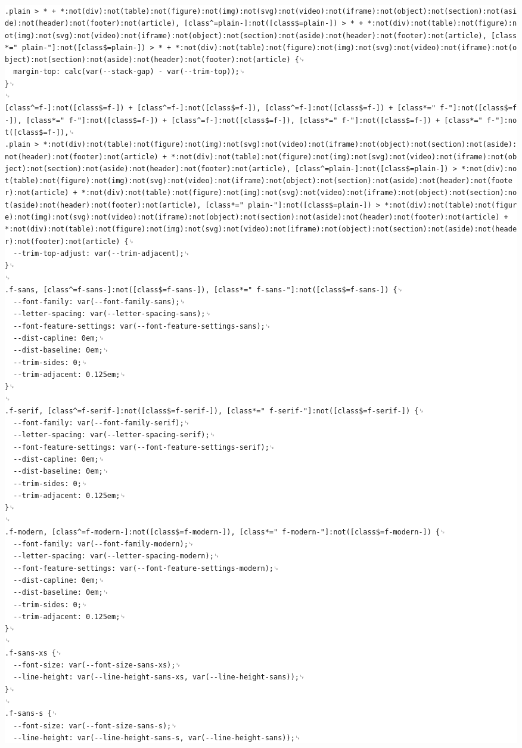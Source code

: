     .plain > * + *:not(div):not(table):not(figure):not(img):not(svg):not(video):not(iframe):not(object):not(section):not(aside):not(header):not(footer):not(article), [class^=plain-]:not([class$=plain-]) > * + *:not(div):not(table):not(figure):not(img):not(svg):not(video):not(iframe):not(object):not(section):not(aside):not(header):not(footer):not(article), [class*=" plain-"]:not([class$=plain-]) > * + *:not(div):not(table):not(figure):not(img):not(svg):not(video):not(iframe):not(object):not(section):not(aside):not(header):not(footer):not(article) {␊
      margin-top: calc(var(--stack-gap) - var(--trim-top));␊
    }␊
    ␊
    [class^=f-]:not([class$=f-]) + [class^=f-]:not([class$=f-]), [class^=f-]:not([class$=f-]) + [class*=" f-"]:not([class$=f-]), [class*=" f-"]:not([class$=f-]) + [class^=f-]:not([class$=f-]), [class*=" f-"]:not([class$=f-]) + [class*=" f-"]:not([class$=f-]),␊
    .plain > *:not(div):not(table):not(figure):not(img):not(svg):not(video):not(iframe):not(object):not(section):not(aside):not(header):not(footer):not(article) + *:not(div):not(table):not(figure):not(img):not(svg):not(video):not(iframe):not(object):not(section):not(aside):not(header):not(footer):not(article), [class^=plain-]:not([class$=plain-]) > *:not(div):not(table):not(figure):not(img):not(svg):not(video):not(iframe):not(object):not(section):not(aside):not(header):not(footer):not(article) + *:not(div):not(table):not(figure):not(img):not(svg):not(video):not(iframe):not(object):not(section):not(aside):not(header):not(footer):not(article), [class*=" plain-"]:not([class$=plain-]) > *:not(div):not(table):not(figure):not(img):not(svg):not(video):not(iframe):not(object):not(section):not(aside):not(header):not(footer):not(article) + *:not(div):not(table):not(figure):not(img):not(svg):not(video):not(iframe):not(object):not(section):not(aside):not(header):not(footer):not(article) {␊
      --trim-top-adjust: var(--trim-adjacent);␊
    }␊
    ␊
    .f-sans, [class^=f-sans-]:not([class$=f-sans-]), [class*=" f-sans-"]:not([class$=f-sans-]) {␊
      --font-family: var(--font-family-sans);␊
      --letter-spacing: var(--letter-spacing-sans);␊
      --font-feature-settings: var(--font-feature-settings-sans);␊
      --dist-capline: 0em;␊
      --dist-baseline: 0em;␊
      --trim-sides: 0;␊
      --trim-adjacent: 0.125em;␊
    }␊
    ␊
    .f-serif, [class^=f-serif-]:not([class$=f-serif-]), [class*=" f-serif-"]:not([class$=f-serif-]) {␊
      --font-family: var(--font-family-serif);␊
      --letter-spacing: var(--letter-spacing-serif);␊
      --font-feature-settings: var(--font-feature-settings-serif);␊
      --dist-capline: 0em;␊
      --dist-baseline: 0em;␊
      --trim-sides: 0;␊
      --trim-adjacent: 0.125em;␊
    }␊
    ␊
    .f-modern, [class^=f-modern-]:not([class$=f-modern-]), [class*=" f-modern-"]:not([class$=f-modern-]) {␊
      --font-family: var(--font-family-modern);␊
      --letter-spacing: var(--letter-spacing-modern);␊
      --font-feature-settings: var(--font-feature-settings-modern);␊
      --dist-capline: 0em;␊
      --dist-baseline: 0em;␊
      --trim-sides: 0;␊
      --trim-adjacent: 0.125em;␊
    }␊
    ␊
    .f-sans-xs {␊
      --font-size: var(--font-size-sans-xs);␊
      --line-height: var(--line-height-sans-xs, var(--line-height-sans));␊
    }␊
    ␊
    .f-sans-s {␊
      --font-size: var(--font-size-sans-s);␊
      --line-height: var(--line-height-sans-s, var(--line-height-sans));␊